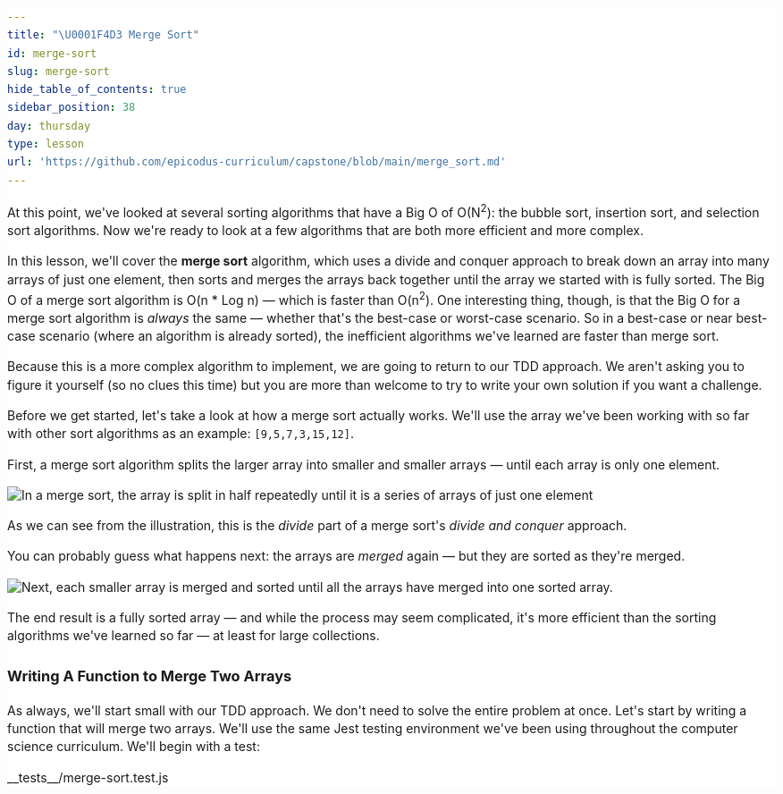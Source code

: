 ```yaml
---
title: "\U0001F4D3 Merge Sort"
id: merge-sort
slug: merge-sort
hide_table_of_contents: true
sidebar_position: 38
day: thursday
type: lesson
url: 'https://github.com/epicodus-curriculum/capstone/blob/main/merge_sort.md'
---
```


At this point, we've looked at several sorting algorithms that have a Big O of O(N<sup>2</sup>): the bubble sort, insertion sort, and selection sort algorithms. Now we're ready to look at a few algorithms that are both more efficient and more complex.

In this lesson, we'll cover the **merge sort** algorithm, which uses a divide and conquer approach to break down an array into many arrays of just one element, then sorts and merges the arrays back together until the array we started with is fully sorted. The Big O of a merge sort algorithm is O(n * Log n) — which is faster than O(n<sup>2</sup>). One interesting thing, though, is that the Big O for a merge sort algorithm is _always_ the same — whether that's the best-case or worst-case scenario. So in a best-case or near best-case scenario (where an algorithm is already sorted), the inefficient algorithms we've learned are faster than merge sort.

Because this is a more complex algorithm to implement, we are going to return to our TDD approach. We aren't asking you to figure it yourself (so no clues this time) but you are more than welcome to try to write your own solution if you want a challenge.

Before we get started, let's take a look at how a merge sort actually works. We'll use the array we've been working with so far with other sort algorithms as an example: `[9,5,7,3,15,12]`.

First, a merge sort algorithm splits the larger array into smaller and smaller arrays — until each array is only one element.

![In a merge sort, the array is split in half repeatedly until it is a series of arrays of just one element](https://learnhowtoprogram.s3.us-west-2.amazonaws.com/computer-science-curriculum-2020/split-before-merge-sort.png)

As we can see from the illustration, this is the _divide_ part of a merge sort's _divide and conquer_ approach.

You can probably guess what happens next: the arrays are _merged_ again — but they are sorted as they're merged.

![Next, each smaller array is merged and sorted until all the arrays have merged into one sorted array.](https://learnhowtoprogram.s3.us-west-2.amazonaws.com/computer-science-curriculum-2020/merge-array-again.png)

The end result is a fully sorted array — and while the process may seem complicated, it's more efficient than the sorting algorithms we've learned so far — at least for large collections.

### Writing A Function to Merge Two Arrays

As always, we'll start small with our TDD approach. We don't need to solve the entire problem at once. Let's start by writing a function that will merge two arrays. We'll use the same Jest testing environment we've been using throughout the computer science curriculum. We'll begin with a test:

<div class="filename">__tests__/merge-sort.test.js</div>
